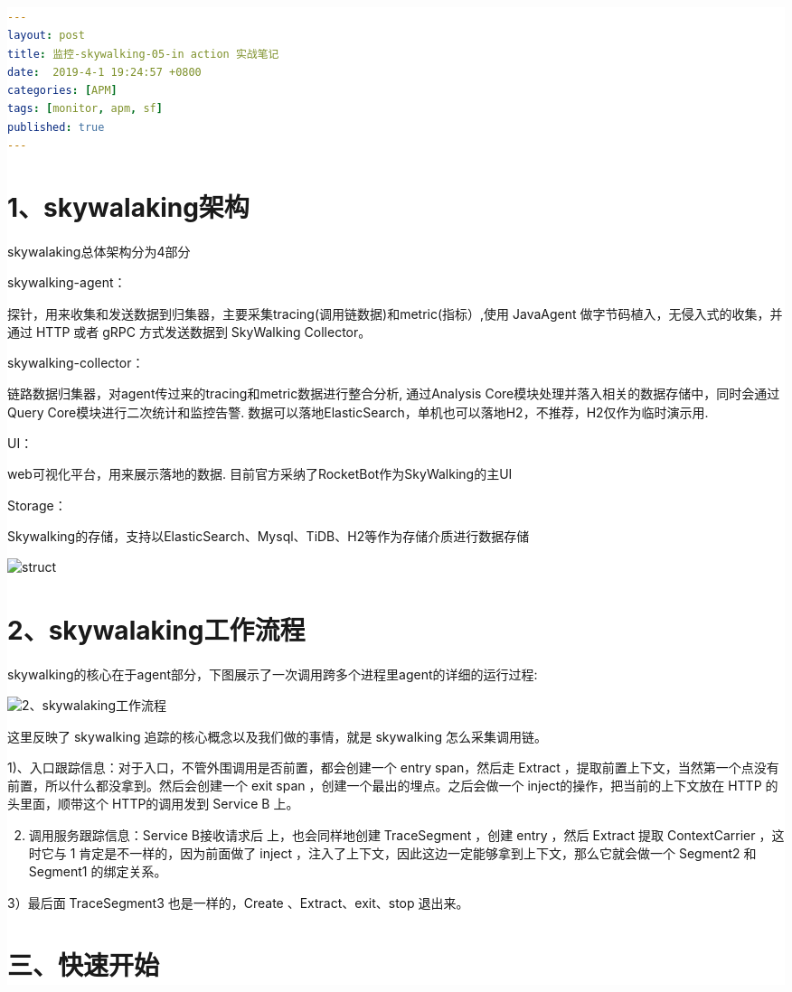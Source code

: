 ```yaml
---
layout: post
title: 监控-skywalking-05-in action 实战笔记
date:  2019-4-1 19:24:57 +0800
categories: [APM]
tags: [monitor, apm, sf]
published: true
---
```



# 1、skywalaking架构

skywalaking总体架构分为4部分

skywalking-agent：

探针，用来收集和发送数据到归集器，主要采集tracing(调用链数据)和metric(指标）,使用 JavaAgent 做字节码植入，无侵入式的收集，并通过 HTTP 或者 gRPC 方式发送数据到 SkyWalking Collector。

skywalking-collector：

链路数据归集器，对agent传过来的tracing和metric数据进行整合分析, 通过Analysis Core模块处理并落入相关的数据存储中，同时会通过Query Core模块进行二次统计和监控告警.  数据可以落地ElasticSearch，单机也可以落地H2，不推荐，H2仅作为临时演示用.

UI：

web可视化平台，用来展示落地的数据.  目前官方采纳了RocketBot作为SkyWalking的主UI

Storage：

Skywalking的存储，支持以ElasticSearch、Mysql、TiDB、H2等作为存储介质进行数据存储

![struct](http://www.liuhaihua.cn/wp-content/uploads/2020/07/bYfqmam.png)

# 2、skywalaking工作流程

skywalking的核心在于agent部分，下图展示了一次调用跨多个进程里agent的详细的运行过程:

![2、skywalaking工作流程](http://www.liuhaihua.cn/wp-content/uploads/2020/07/mqmiI3J.png)

这里反映了 skywalking 追踪的核心概念以及我们做的事情，就是 skywalking 怎么采集调用链。

1)、入口跟踪信息：对于入口，不管外围调用是否前置，都会创建一个 entry span，然后走 Extract ，提取前置上下文，当然第一个点没有前置，所以什么都没拿到。然后会创建一个 exit span ，创建一个最出的埋点。之后会做一个 inject的操作，把当前的上下文放在 HTTP 的头里面，顺带这个 HTTP的调用发到 Service B 上。


2) 调用服务跟踪信息：Service B接收请求后 上，也会同样地创建 TraceSegment ，创建 entry ，然后 Extract 提取 ContextCarrier ，这时它与 1 肯定是不一样的，因为前面做了 inject ，注入了上下文，因此这边一定能够拿到上下文，那么它就会做一个 Segment2 和 Segment1 的绑定关系。

3）最后面 TraceSegment3 也是一样的，Create 、Extract、exit、stop 退出来。

# 三、快速开始
